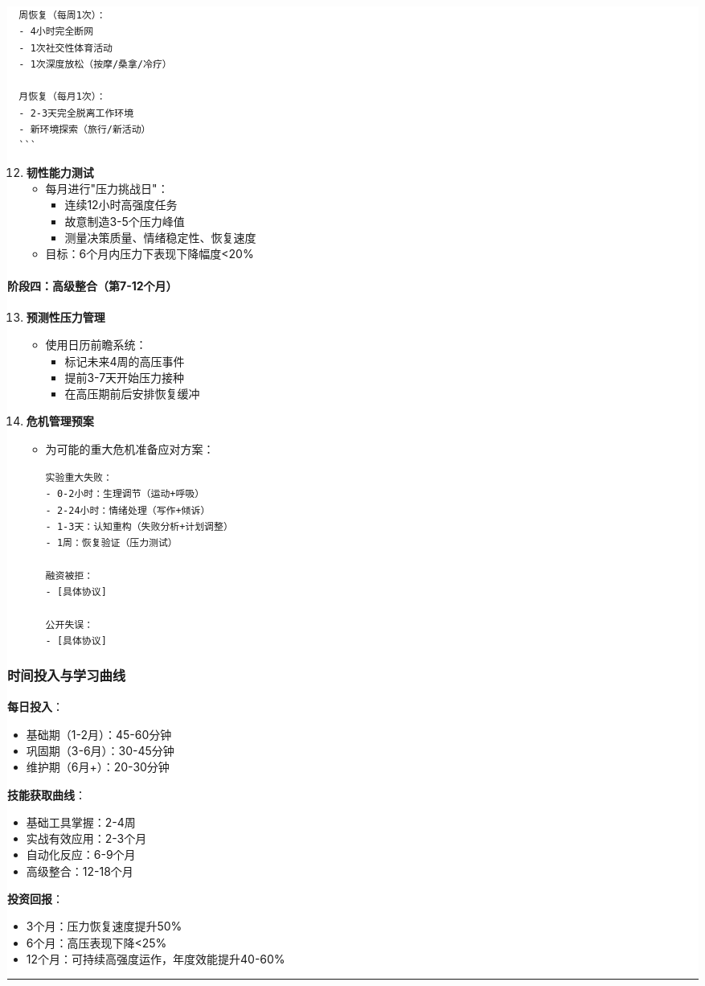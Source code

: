       周恢复（每周1次）：
      - 4小时完全断网
      - 1次社交性体育活动
      - 1次深度放松（按摩/桑拿/冷疗）
      
      月恢复（每月1次）：
      - 2-3天完全脱离工作环境
      - 新环境探索（旅行/新活动）
      ```

12. **韧性能力测试**
    - 每月进行"压力挑战日"：
      * 连续12小时高强度任务
      * 故意制造3-5个压力峰值
      * 测量决策质量、情绪稳定性、恢复速度
    - 目标：6个月内压力下表现下降幅度<20%

#### **阶段四：高级整合（第7-12个月）**

13. **预测性压力管理**
    - 使用日历前瞻系统：
      * 标记未来4周的高压事件
      * 提前3-7天开始压力接种
      * 在高压期前后安排恢复缓冲
    
14. **危机管理预案**
    - 为可能的重大危机准备应对方案：
      ```
      实验重大失败：
      - 0-2小时：生理调节（运动+呼吸）
      - 2-24小时：情绪处理（写作+倾诉）
      - 1-3天：认知重构（失败分析+计划调整）
      - 1周：恢复验证（压力测试）
      
      融资被拒：
      - [具体协议]
      
      公开失误：
      - [具体协议]
      ```

### 时间投入与学习曲线

**每日投入**：
- 基础期（1-2月）：45-60分钟
- 巩固期（3-6月）：30-45分钟
- 维护期（6月+）：20-30分钟

**技能获取曲线**：
- 基础工具掌握：2-4周
- 实战有效应用：2-3个月
- 自动化反应：6-9个月
- 高级整合：12-18个月

**投资回报**：
- 3个月：压力恢复速度提升50%
- 6个月：高压表现下降<25%
- 12个月：可持续高强度运作，年度效能提升40-60%

---